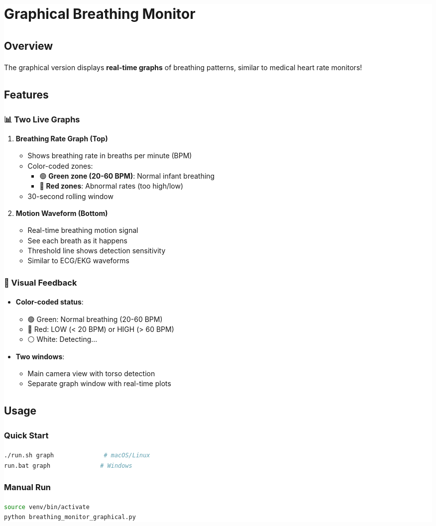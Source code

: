# Graphical Breathing Monitor

## Overview

The graphical version displays **real-time graphs** of breathing patterns, similar to medical heart rate monitors!

## Features

### 📊 Two Live Graphs

1. **Breathing Rate Graph (Top)**
   - Shows breathing rate in breaths per minute (BPM)
   - Color-coded zones:
     - 🟢 **Green zone (20-60 BPM)**: Normal infant breathing
     - 🔴 **Red zones**: Abnormal rates (too high/low)
   - 30-second rolling window

2. **Motion Waveform (Bottom)**
   - Real-time breathing motion signal
   - See each breath as it happens
   - Threshold line shows detection sensitivity
   - Similar to ECG/EKG waveforms

### 🎨 Visual Feedback

- **Color-coded status**:
  - 🟢 Green: Normal breathing (20-60 BPM)
  - 🔴 Red: LOW (< 20 BPM) or HIGH (> 60 BPM)
  - ⚪ White: Detecting...

- **Two windows**:
  - Main camera view with torso detection
  - Separate graph window with real-time plots

## Usage

### Quick Start

```bash
./run.sh graph              # macOS/Linux
run.bat graph              # Windows
```

### Manual Run

```bash
source venv/bin/activate
python breathing_monitor_graphical.py
```
